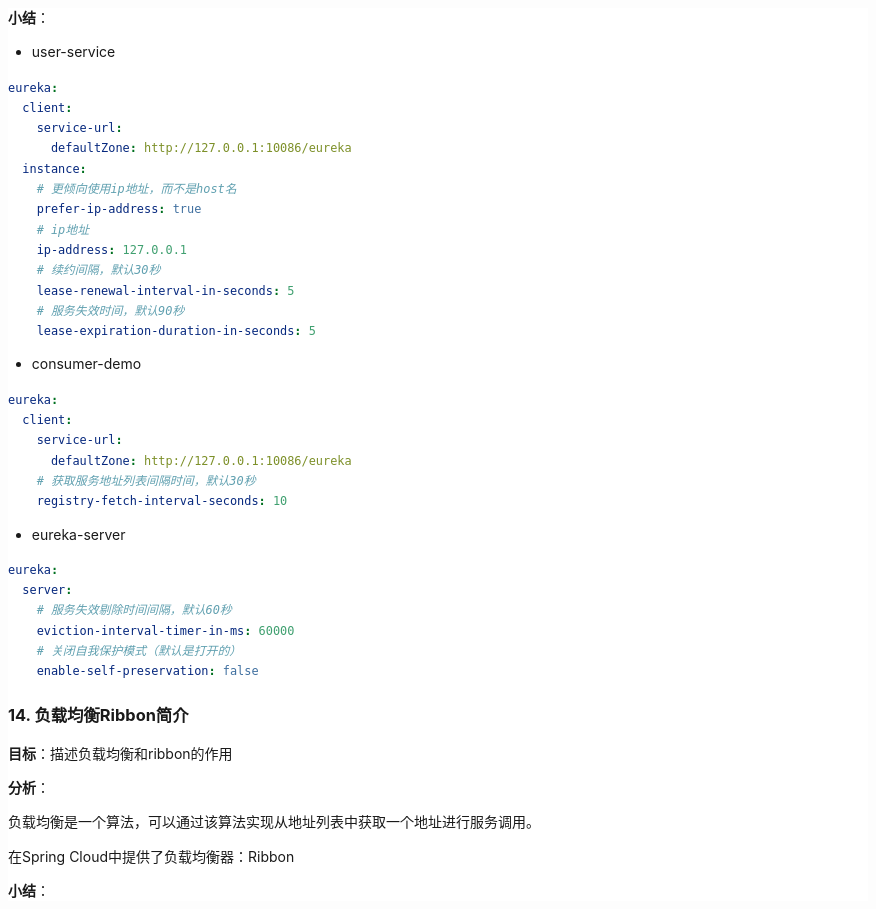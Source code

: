 **小结**：

- user-service 

```yml
eureka:
  client:
    service-url:
      defaultZone: http://127.0.0.1:10086/eureka
  instance:
    # 更倾向使用ip地址，而不是host名
    prefer-ip-address: true
    # ip地址
    ip-address: 127.0.0.1
    # 续约间隔，默认30秒
    lease-renewal-interval-in-seconds: 5
    # 服务失效时间，默认90秒
    lease-expiration-duration-in-seconds: 5
```



- consumer-demo 

```yml
eureka:
  client:
    service-url:
      defaultZone: http://127.0.0.1:10086/eureka
    # 获取服务地址列表间隔时间，默认30秒
    registry-fetch-interval-seconds: 10
```



- eureka-server

```yml
eureka:
  server:
    # 服务失效剔除时间间隔，默认60秒
    eviction-interval-timer-in-ms: 60000
    # 关闭自我保护模式（默认是打开的）
    enable-self-preservation: false
```



### 14. 负载均衡Ribbon简介

**目标**：描述负载均衡和ribbon的作用

**分析**：

负载均衡是一个算法，可以通过该算法实现从地址列表中获取一个地址进行服务调用。

在Spring Cloud中提供了负载均衡器：Ribbon



**小结**：
